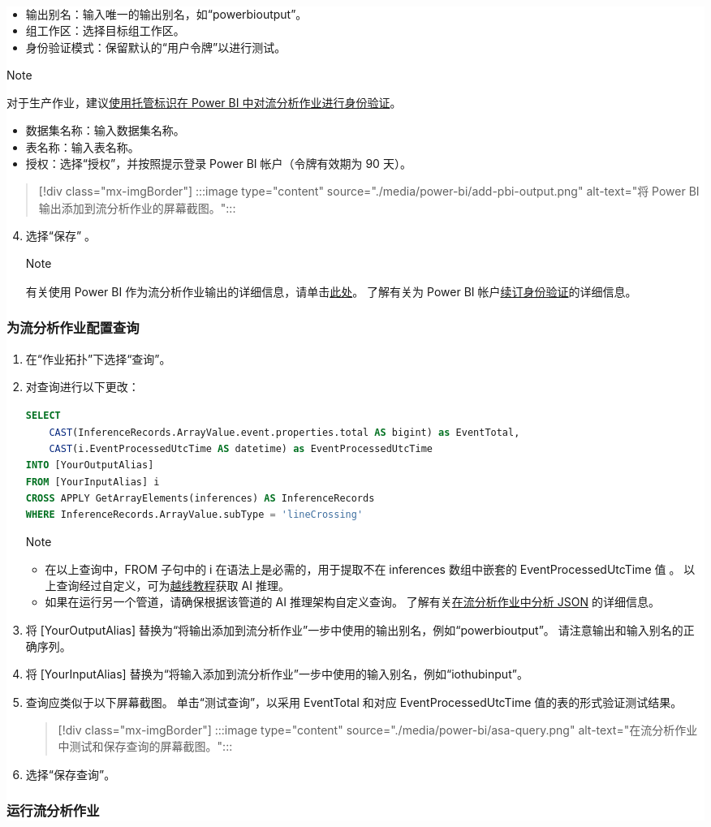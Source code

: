    - 输出别名：输入唯一的输出别名，如“powerbioutput”。
   - 组工作区：选择目标组工作区。
   - 身份验证模式：保留默认的“用户令牌”以进行测试。

   > [!NOTE]
   > 对于生产作业，建议[使用托管标识在 Power BI 中对流分析作业进行身份验证](../../stream-analytics/powerbi-output-managed-identity.md)。

   - 数据集名称：输入数据集名称。
   - 表名称：输入表名称。
   - 授权：选择“授权”，并按照提示登录 Power BI 帐户（令牌有效期为 90 天）。

   > [!div class="mx-imgBorder"]
   > :::image type="content" source="./media/power-bi/add-pbi-output.png" alt-text="将 Power BI 输出添加到流分析作业的屏幕截图。":::

4. 选择“保存”  。

   > [!NOTE]
   > 有关使用 Power BI 作为流分析作业输出的详细信息，请单击[此处](../../stream-analytics/power-bi-output.md)。 了解有关为 Power BI 帐户[续订身份验证](../../stream-analytics/stream-analytics-power-bi-dashboard.md#renew-authorization)的详细信息。

### <a name="configure-the-query-for-stream-analytics-job"></a>为流分析作业配置查询

1. 在“作业拓扑”下选择“查询”。
2. 对查询进行以下更改：

   ```SQL
   SELECT
       CAST(InferenceRecords.ArrayValue.event.properties.total AS bigint) as EventTotal,
       CAST(i.EventProcessedUtcTime AS datetime) as EventProcessedUtcTime
   INTO [YourOutputAlias]
   FROM [YourInputAlias] i
   CROSS APPLY GetArrayElements(inferences) AS InferenceRecords
   WHERE InferenceRecords.ArrayValue.subType = 'lineCrossing'
   ```

   > [!NOTE]
   >
   > - 在以上查询中，FROM 子句中的 i 在语法上是必需的，用于提取不在 inferences 数组中嵌套的 EventProcessedUtcTime 值 。
   >   以上查询经过自定义，可为[越线教程](use-line-crossing.md)获取 AI 推理。
   > - 如果在运行另一个管道，请确保根据该管道的 AI 推理架构自定义查询。 了解有关[在流分析作业中分析 JSON](../../stream-analytics/stream-analytics-parsing-json.md) 的详细信息。

3. 将 [YourOutputAlias] 替换为“将输出添加到流分析作业”一步中使用的输出别名，例如“powerbioutput”。 请注意输出和输入别名的正确序列。
4. 将 [YourInputAlias] 替换为“将输入添加到流分析作业”一步中使用的输入别名，例如“iothubinput”。
5. 查询应类似于以下屏幕截图。 单击“测试查询”，以采用 EventTotal 和对应 EventProcessedUtcTime 值的表的形式验证测试结果。

   > [!div class="mx-imgBorder"]
   > :::image type="content" source="./media/power-bi/asa-query.png" alt-text="在流分析作业中测试和保存查询的屏幕截图。":::

6. 选择“保存查询”。

### <a name="run-the-stream-analytics-job"></a>运行流分析作业
